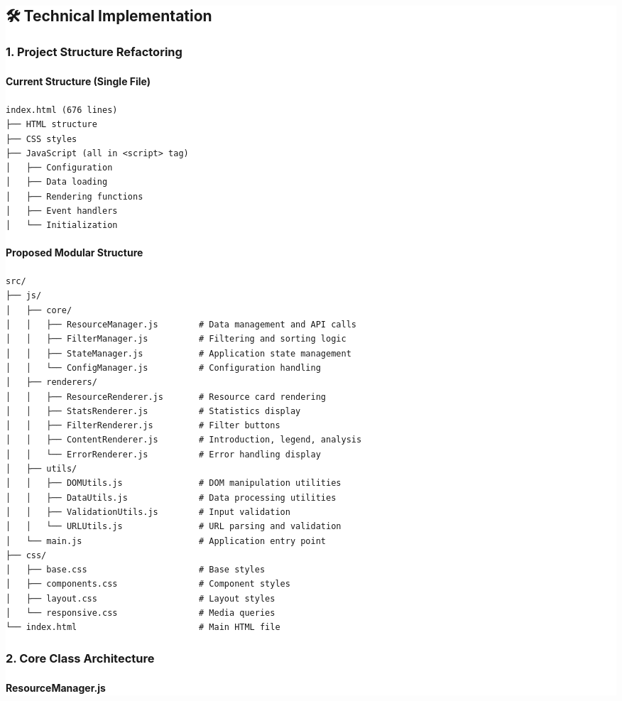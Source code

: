 ## 🛠️ Technical Implementation

### 1. Project Structure Refactoring

#### **Current Structure** (Single File)

```
index.html (676 lines)
├── HTML structure
├── CSS styles
├── JavaScript (all in <script> tag)
│   ├── Configuration
│   ├── Data loading
│   ├── Rendering functions
│   ├── Event handlers
│   └── Initialization
```

#### **Proposed Modular Structure**

```
src/
├── js/
│   ├── core/
│   │   ├── ResourceManager.js        # Data management and API calls
│   │   ├── FilterManager.js          # Filtering and sorting logic
│   │   ├── StateManager.js           # Application state management
│   │   └── ConfigManager.js          # Configuration handling
│   ├── renderers/
│   │   ├── ResourceRenderer.js       # Resource card rendering
│   │   ├── StatsRenderer.js          # Statistics display
│   │   ├── FilterRenderer.js         # Filter buttons
│   │   ├── ContentRenderer.js        # Introduction, legend, analysis
│   │   └── ErrorRenderer.js          # Error handling display
│   ├── utils/
│   │   ├── DOMUtils.js               # DOM manipulation utilities
│   │   ├── DataUtils.js              # Data processing utilities
│   │   ├── ValidationUtils.js        # Input validation
│   │   └── URLUtils.js               # URL parsing and validation
│   └── main.js                       # Application entry point
├── css/
│   ├── base.css                      # Base styles
│   ├── components.css                # Component styles
│   ├── layout.css                    # Layout styles
│   └── responsive.css                # Media queries
└── index.html                        # Main HTML file
```

### 2. Core Class Architecture

#### **ResourceManager.js**

